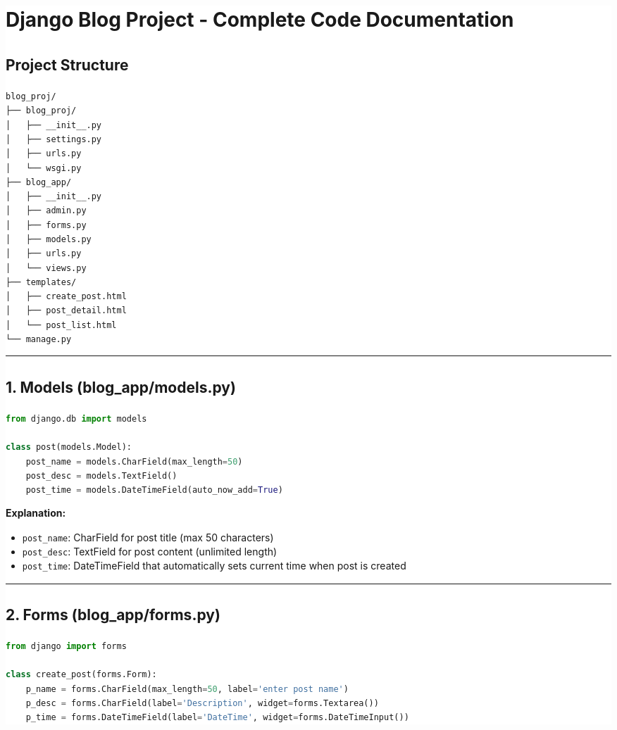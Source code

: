 # Django Blog Project - Complete Code Documentation

## Project Structure
```
blog_proj/
├── blog_proj/
│   ├── __init__.py
│   ├── settings.py
│   ├── urls.py
│   └── wsgi.py
├── blog_app/
│   ├── __init__.py
│   ├── admin.py
│   ├── forms.py
│   ├── models.py
│   ├── urls.py
│   └── views.py
├── templates/
│   ├── create_post.html
│   ├── post_detail.html
│   └── post_list.html
└── manage.py
```

---

## 1. Models (blog_app/models.py)

```python
from django.db import models

class post(models.Model):
    post_name = models.CharField(max_length=50)
    post_desc = models.TextField()
    post_time = models.DateTimeField(auto_now_add=True)
```

**Explanation:**
- `post_name`: CharField for post title (max 50 characters)
- `post_desc`: TextField for post content (unlimited length)
- `post_time`: DateTimeField that automatically sets current time when post is created

---

## 2. Forms (blog_app/forms.py)

```python
from django import forms

class create_post(forms.Form):
    p_name = forms.CharField(max_length=50, label='enter post name')
    p_desc = forms.CharField(label='Description', widget=forms.Textarea())
    p_time = forms.DateTimeField(label='DateTime', widget=forms.DateTimeInput())
```
